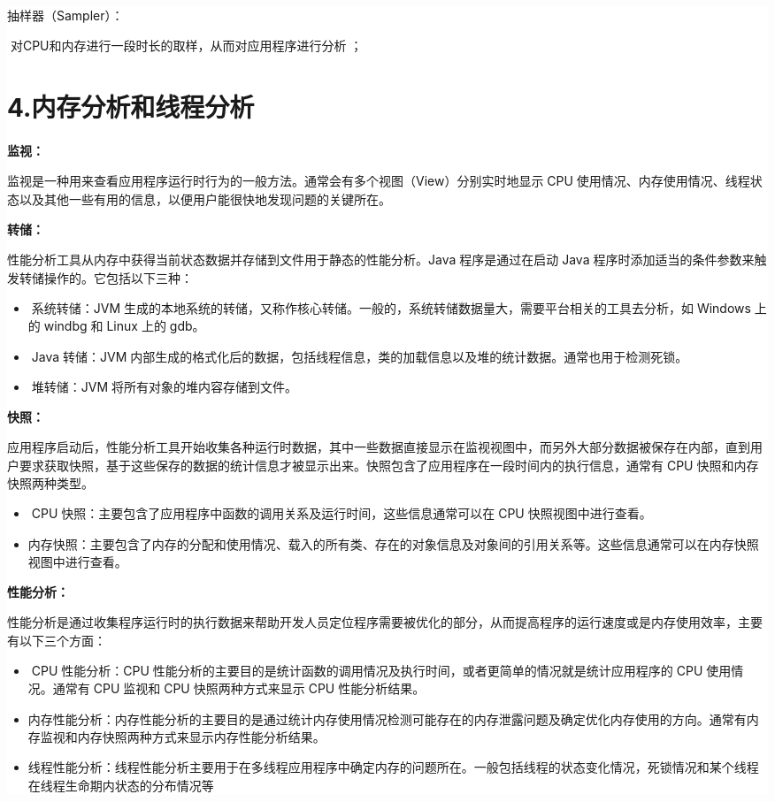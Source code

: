 抽样器（Sampler）：

​	对CPU和内存进行一段时长的取样，从而对应用程序进行分析 ；



# 4.内存分析和线程分析

**监视：**

​	监视是一种用来查看应用程序运行时行为的一般方法。通常会有多个视图（View）分别实时地显示 CPU 使用情况、内存使用情况、线程状态以及其他一些有用的信息，以便用户能很快地发现问题的关键所在。

**转储：**

​	性能分析工具从内存中获得当前状态数据并存储到文件用于静态的性能分析。Java 程序是通过在启动 Java 程序时添加适当的条件参数来触发转储操作的。它包括以下三种：

- ​	系统转储：JVM 生成的本地系统的转储，又称作核心转储。一般的，系统转储数据量大，需要平台相关的工具去分析，如 Windows 上的 windbg 和 Linux 上的 gdb。

- ​	Java 转储：JVM 内部生成的格式化后的数据，包括线程信息，类的加载信息以及堆的统计数据。通常也用于检测死锁。

- ​	堆转储：JVM 将所有对象的堆内容存储到文件。


**快照：**

​	应用程序启动后，性能分析工具开始收集各种运行时数据，其中一些数据直接显示在监视视图中，而另外大部分数据被保存在内部，直到用户要求获取快照，基于这些保存的数据的统计信息才被显示出来。快照包含了应用程序在一段时间内的执行信息，通常有 CPU 快照和内存快照两种类型。

- ​	CPU 快照：主要包含了应用程序中函数的调用关系及运行时间，这些信息通常可以在 CPU 快照视图中进行查看。

- ​	内存快照：主要包含了内存的分配和使用情况、载入的所有类、存在的对象信息及对象间的引用关系等。这些信息通常可以在内存快照视图中进行查看。


**性能分析：**

​	性能分析是通过收集程序运行时的执行数据来帮助开发人员定位程序需要被优化的部分，从而提高程序的运行速度或是内存使用效率，主要有以下三个方面：

- ​	CPU 性能分析：CPU 性能分析的主要目的是统计函数的调用情况及执行时间，或者更简单的情况就是统计应用程序的 CPU 使用情况。通常有 CPU 监视和 CPU 快照两种方式来显示 CPU 性能分析结果。

- ​	内存性能分析：内存性能分析的主要目的是通过统计内存使用情况检测可能存在的内存泄露问题及确定优化内存使用的方向。通常有内存监视和内存快照两种方式来显示内存性能分析结果。

- ​	线程性能分析：线程性能分析主要用于在多线程应用程序中确定内存的问题所在。一般包括线程的状态变化情况，死锁情况和某个线程在线程生命期内状态的分布情况等